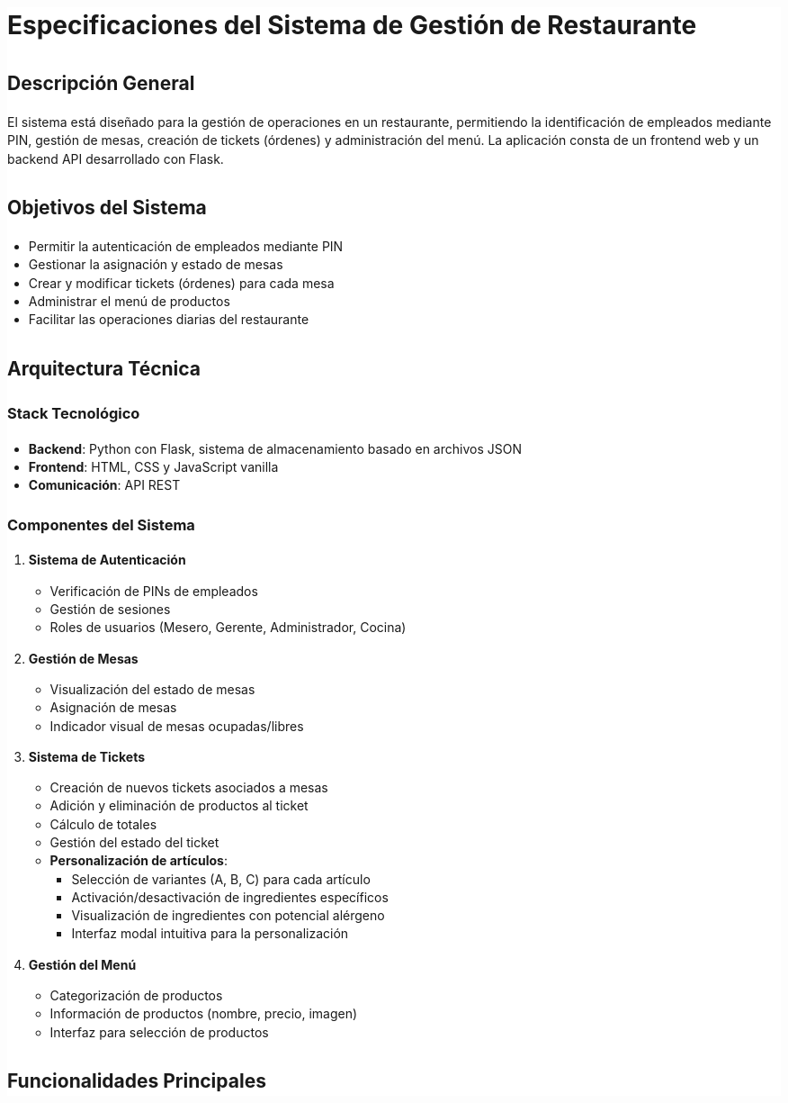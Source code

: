 # Especificaciones del Sistema de Gestión de Restaurante

## Descripción General
El sistema está diseñado para la gestión de operaciones en un restaurante, permitiendo la identificación de empleados mediante PIN, gestión de mesas, creación de tickets (órdenes) y administración del menú. La aplicación consta de un frontend web y un backend API desarrollado con Flask.

## Objetivos del Sistema
- Permitir la autenticación de empleados mediante PIN
- Gestionar la asignación y estado de mesas
- Crear y modificar tickets (órdenes) para cada mesa
- Administrar el menú de productos
- Facilitar las operaciones diarias del restaurante

## Arquitectura Técnica

### Stack Tecnológico
- **Backend**: Python con Flask, sistema de almacenamiento basado en archivos JSON
- **Frontend**: HTML, CSS y JavaScript vanilla
- **Comunicación**: API REST

### Componentes del Sistema
1. **Sistema de Autenticación**
   - Verificación de PINs de empleados
   - Gestión de sesiones
   - Roles de usuarios (Mesero, Gerente, Administrador, Cocina)

2. **Gestión de Mesas**
   - Visualización del estado de mesas
   - Asignación de mesas
   - Indicador visual de mesas ocupadas/libres

3. **Sistema de Tickets**
   - Creación de nuevos tickets asociados a mesas
   - Adición y eliminación de productos al ticket
   - Cálculo de totales
   - Gestión del estado del ticket
   - **Personalización de artículos**:
     - Selección de variantes (A, B, C) para cada artículo
     - Activación/desactivación de ingredientes específicos
     - Visualización de ingredientes con potencial alérgeno
     - Interfaz modal intuitiva para la personalización

4. **Gestión del Menú**
   - Categorización de productos
   - Información de productos (nombre, precio, imagen)
   - Interfaz para selección de productos

## Funcionalidades Principales
